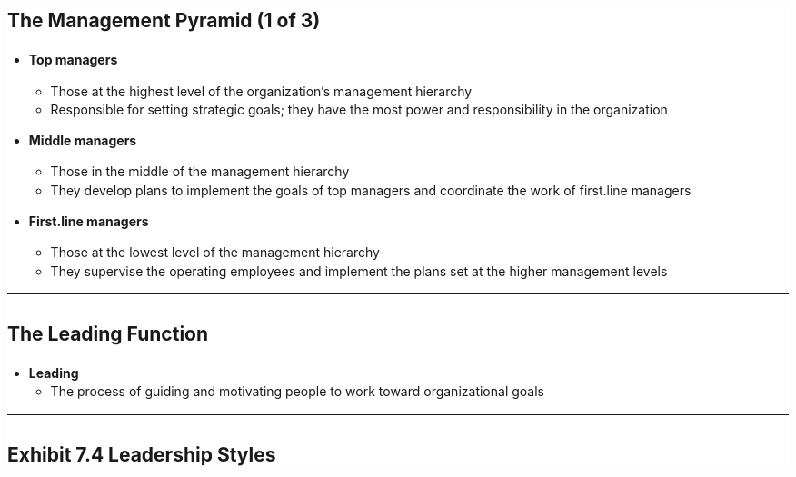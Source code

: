 
## The Management Pyramid (1 of 3)

* __Top managers__
  * Those at the highest level of the organization’s management hierarchy
  * Responsible for setting strategic goals; they have the most power and responsibility in the organization

* __Middle managers__
  * Those in the middle of the management hierarchy
  * They develop plans to implement the goals of top managers and coordinate the work of first.line managers

* __First.line managers__
  * Those at the lowest level of the management hierarchy
  * They supervise the operating employees and implement the plans set at the higher management levels

---

## The Leading Function

* __Leading__
  * The process of guiding and motivating people to work toward organizational goals

---

## Exhibit 7.4 Leadership Styles
